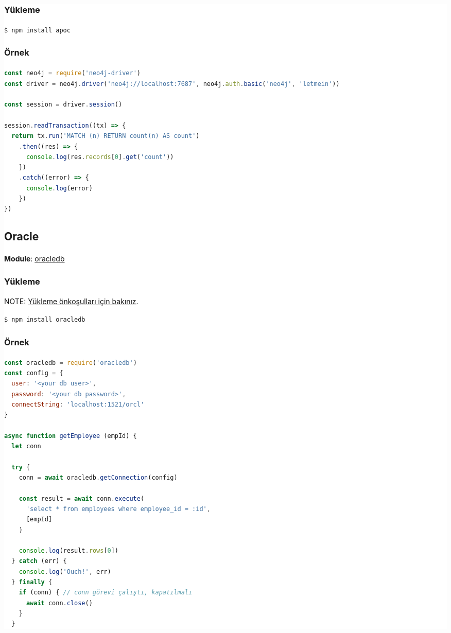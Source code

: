 ### Yükleme

```bash
$ npm install apoc
```

### Örnek

```js
const neo4j = require('neo4j-driver')
const driver = neo4j.driver('neo4j://localhost:7687', neo4j.auth.basic('neo4j', 'letmein'))

const session = driver.session()

session.readTransaction((tx) => {
  return tx.run('MATCH (n) RETURN count(n) AS count')
    .then((res) => {
      console.log(res.records[0].get('count'))
    })
    .catch((error) => {
      console.log(error)
    })
})
```

## Oracle

**Module**: [oracledb](https://github.com/oracle/node-oracledb)

### Yükleme

NOTE: [Yükleme önkoşulları için bakınız](https://github.com/oracle/node-oracledb#-installation).

```bash
$ npm install oracledb
```

### Örnek

```js
const oracledb = require('oracledb')
const config = {
  user: '<your db user>',
  password: '<your db password>',
  connectString: 'localhost:1521/orcl'
}

async function getEmployee (empId) {
  let conn

  try {
    conn = await oracledb.getConnection(config)

    const result = await conn.execute(
      'select * from employees where employee_id = :id',
      [empId]
    )

    console.log(result.rows[0])
  } catch (err) {
    console.log('Ouch!', err)
  } finally {
    if (conn) { // conn görevi çalıştı, kapatılmalı
      await conn.close()
    }
  }
```